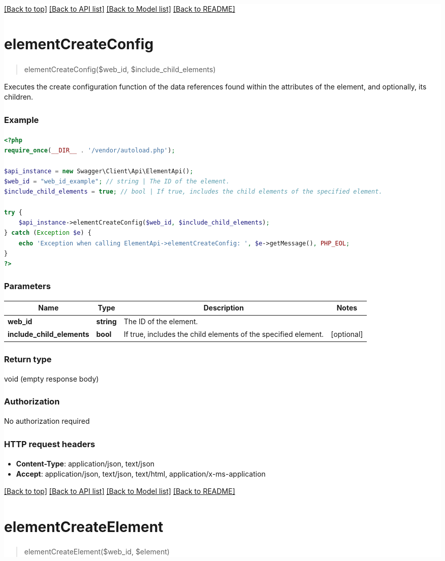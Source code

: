 [[Back to top]](#) [[Back to API list]](../../README.md#documentation-for-api-endpoints) [[Back to Model list]](../../README.md#documentation-for-models) [[Back to README]](../../README.md)

# **elementCreateConfig**
> elementCreateConfig($web_id, $include_child_elements)

Executes the create configuration function of the data references found within the attributes of the element, and optionally, its children.

### Example
```php
<?php
require_once(__DIR__ . '/vendor/autoload.php');

$api_instance = new Swagger\Client\Api\ElementApi();
$web_id = "web_id_example"; // string | The ID of the element.
$include_child_elements = true; // bool | If true, includes the child elements of the specified element.

try {
    $api_instance->elementCreateConfig($web_id, $include_child_elements);
} catch (Exception $e) {
    echo 'Exception when calling ElementApi->elementCreateConfig: ', $e->getMessage(), PHP_EOL;
}
?>
```

### Parameters

Name | Type | Description  | Notes
------------- | ------------- | ------------- | -------------
 **web_id** | **string**| The ID of the element. |
 **include_child_elements** | **bool**| If true, includes the child elements of the specified element. | [optional]

### Return type

void (empty response body)

### Authorization

No authorization required

### HTTP request headers

 - **Content-Type**: application/json, text/json
 - **Accept**: application/json, text/json, text/html, application/x-ms-application

[[Back to top]](#) [[Back to API list]](../../README.md#documentation-for-api-endpoints) [[Back to Model list]](../../README.md#documentation-for-models) [[Back to README]](../../README.md)

# **elementCreateElement**
> elementCreateElement($web_id, $element)
